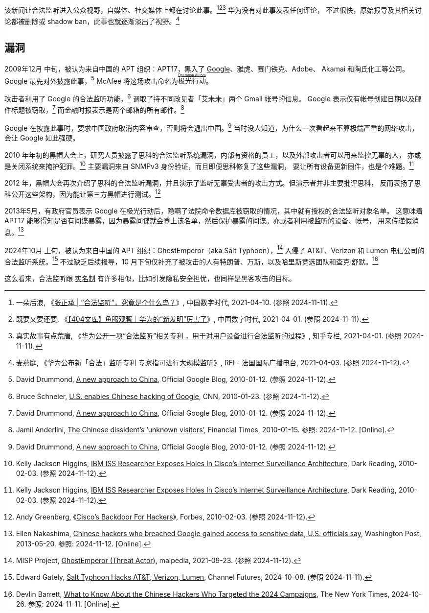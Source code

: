 [^6539]: 404博物馆, 《[华为公开“合法监听”专利，用于对用户设备进行合法监听](https://web.archive.org/web/20240530011444/https://404museum.com/6539.html)》, 404博物馆, 2021-04-05. (参照 2024-11-11).

[^64651]: 一朵后浪, 《[张正承 | “合法监听”，究竟是个什么鸟？](https://web.archive.org/web/20230405143458/https://chinadigitaltimes.net/chinese/664651.html)》, 中国数字时代, 2021-04-10. (参照 2024-11-11).

该新闻让合法监听进入公众视野，自媒体、社交媒体上都在讨论此事。[^64651][^64309][^04644] 华为没有对此事发表任何评论，
不过很快，原始报导及其相关讨论都被删除或 shadow ban，此事也就逐渐淡出了视野。[^51042]

[^64309]: 既要又要还要, 《[【404文库】鱼眼观察｜华为的“新发明”厉害了](https://web.archive.org/web/20240622221010/https://chinadigitaltimes.net/chinese/664309.html)》, 中国数字时代, 2021-04-01. (参照 2024-11-11).

[^04644]: 真实故事有点荒唐, 《[华为公开一项“合法监听”相关专利 ，用于对用户设备进行合法监听的过程](https://zhuanlan.zhihu.com/p/361704644)》, 知乎专栏, 2021-04-01. (参照 2024-11-11).

[^51042]: 麦燕庭, 《[华为公布新「合法」监听专利 专家指可进行大规模监听](https://web.archive.org/web/20210608051042/https://www.rfi.fr/cn/中国/20210403-华为公布新-合法-监听专利-专家指可进行大规模监听)》, RFI - 法国国际广播电台, 2021-04-03. (参照 2024-11-12).

## 漏洞

2009年12月 中旬，被认为来自中国的 APT 组织：APT17，黑入了 [Google](/company/Google/index.md)、雅虎、赛门铁克、Adobe、
Akamai 和陶氏化工等公司。Google 最先对外披露此事，[^32229]
McAfee 将这场攻击命名为<ruby>极光行动<rt>[Operation Aurora][]</rt></ruby>。

[^32229]: David Drummond, [A new approach to China](https://web.archive.org/web/20100113232229/http://googleblog.blogspot.com/2010/01/new-approach-to-china.html), Official Google Blog, 2010-01-12. (参照 2024-11-12).

[Operation Aurora]: https://en.wikipedia.org/wiki/Operation_Aurora

攻击者利用了 Google 的合法监听功能，[^21327] 调取了持不同政见者「艾未未」两个 Gmail 帐号的信息。
Google 表示仅有帐号创建日期以及邮件标题被窃取，[^32229] 而金融时报表示是两个邮箱的所有邮件。[^abdc0]

[^21327]: Bruce Schneier, [U.S. enables Chinese hacking of Google](https://web.archive.org/web/20100125221327/http://edition.cnn.com/2010/OPINION/01/23/schneier.google.hacking/index.html), CNN, 2010-01-23. (参照 2024-11-12).

[^abdc0]: Jamil Anderlini, [The Chinese dissident’s ‘unknown visitors’](https://web.archive.org/web/20231226094617/http://www.ft.com/content/c590cdd0-016a-11df-8c54-00144feabdc0), Financial Times, 2010-01-15. 参照: 2024-11-12. [Online].

Google 在披露此事时，要求中国政府取消内容审查，否则将会退出中国。[^32229]
当时没人知道，为什么一次看起来不算极端严重的网络攻击，会让 Google 如此强硬。

2010 年年初的黑帽大会上，研究人员披露了思科的合法监听系统漏洞，内部有资格的员工，以及外部攻击者可以用来监控无辜的人，
亦或是关闭系统来掩护犯罪。[^13024] 主要漏洞来自 SNMPv3 身份验证，而且即便思科修复了这些漏洞，
要让所有设备更新固件，也是个难题。[^13024]

[^13024]: Kelly Jackson Higgins, [IBM ISS Researcher Exposes Holes In Cisco’s Internet Surveillance Architecture](https://web.archive.org/web/20240418113024/https://www.darkreading.com/perimeter/ibm-iss-researcher-exposes-holes-in-cisco-s-internet-surveillance-architecture), Dark Reading, 2010-02-03. (参照 2024-11-12).

2012 年，黑帽大会再次介绍了思科的合法监听漏洞，并且演示了监听无辜受害者的攻击方式。但演示者并非主要批评思科，
反而表扬了思科公开这些架构，因为能让第三方黑帽进行测试。[^55803]

[^55803]: Andy Greenberg, 《[Cisco’s Backdoor For Hackers](https://web.archive.org/web/20100612155803/http://www.forbes.com/2010/02/03/hackers-networking-equipment-technology-security-cisco.html)》, Forbes, 2010-02-03. (参照 2024-11-12).

2013年5月，有政府官员表示 Google 在极光行动后，隐瞒了法院命令数据库被窃取的情况，其中就有授权的合法监听对象名单。
这意味着 APT17 能够得知是否有间谍暴露，因为暴露间谍就会登上该名单，然后保护暴露的间谍。亦或者利用被监听的设备、帐号，
用来传递假消息。[^fe767]

[^fe767]: Ellen Nakashima, [Chinese hackers who breached Google gained access to sensitive data, U.S. officials say](https://web.archive.org/web/20130521024017/http://www.washingtonpost.com/world/national-security/chinese-hackers-who-breached-google-gained-access-to-sensitive-data-us-officials-say/2013/05/20/51330428-be34-11e2-89c9-3be8095fe767_story.html), Washington Post, 2013-05-20. 参照: 2024-11-12. [Online].

2024年10月 上旬，被认为来自中国的 APT 组织：GhostEmperor（aka Salt Typhoon），[^05307]
入侵了 AT&T、Verizon 和 Lumen 电信公司的合法监听系统。[^65145]
不过缺乏后续报导，10 月下旬仅补充了被攻击的人有特朗普、万斯，以及哈里斯竞选团队和查克·舒默。[^65621]

[^05307]: MISP Project, [GhostEmperor (Threat Actor)](https://web.archive.org/web/20241008005307/https://malpedia.caad.fkie.fraunhofer.de/actor/ghostemperor), malpedia, 2021-09-23. (参照 2024-11-12).

[^65145]: Edward Gately, [Salt Typhoon Hacks AT&T, Verizon, Lumen](https://www.channelfutures.com/security/salt-typhoon-hacks-att-verizon-lumen), Channel Futures, 2024-10-08. (参照 2024-11-11).

[^65621]: Devlin Barrett, [What to Know About the Chinese Hackers Who Targeted the 2024 Campaigns](https://web.archive.org/web/20241110165621/https://www.nytimes.com/2024/10/26/us/politics/salt-typhoon-hack-what-we-know.html), The New York Times, 2024-10-26. 参照: 2024-11-11. [Online].

这么看来，合法监听跟 [实名制](/censorship/实名制.md) 有许多相似，比如引发隐私安全担忧，也同样是黑客攻击的目标。


[网络犯罪公约]: https://en.wikipedia.org/wiki/Convention_on_Cybercrime
[СОРМ]: https://ru.wikipedia.org/wiki/СОРМ
[^doc8]: [「О порядке внедрения системы технических средств по обеспечению оперативно-розыскных мероприятий на сетях телефонной, подвижной и беспроводной связи и персонального радиовызова общего пользования」. Приказ № 130 от 25.07.2000 г.](https://web.archive.org/web/20131029194750/https://www.ispreview.ru/doc8.html), ISP Review, 2000-07-25. (参照 2024-11-10).
[^35235]: "[Прослушка телефонных разговоров и перехват трафика в России](https://web.archive.org/web/20141210073206/http://ria.ru/infografika/20130815/956535235.html)", РИА Новости, 2020-03-01. (参照 2024-11-10).
[^60304]: 全国人民代表大会, 《[中华人民共和国刑事诉讼法](https://web.archive.org/web/20240526060304/https://zh.wikisource.org/wiki/中华人民共和国刑事诉讼法)》, 维基文库，自由的图书馆, 2018-10-26. (参照 2024-11-10).
[^98432]: 深圳市公安局南山分局, 《[人民警察法](https://web.archive.org/web/20210823132712/http://www.szns.gov.cn/nsnsgafj/gkmlpt/content/8/8098/post_8098432.html)》, 深圳市公安局南山分局, 2020-09-15. (参照 2024-11-10).
[^A7B8E]: 工业和信息化部, 《[GB 33473-2016 即时通信业务HI接口总体技术要求](https://openstd.samr.gov.cn/bzgk/gb/newGbInfo?hcno=BAEC39739F3547B6E5D3238F102A7B8E)》, 国家标准全文公开系统, 2016-12-30. (参照 2024-11-10).
[^2620A]: 刘昕颖, 曹明明与江坤, 《[一种监听ip域通信的方法与系统](https://web.archive.org/web/20241110133708/https://patents.google.com/patent/CN101252620A)》, CN101252620A, 2008-08-27 参照: 2024-11-10. [Online].
[^7571A]: 陈迁, 朱灿与毛晓峻, 《[通过移动终端监听短信业务的方法、系统及监听中心](https://web.archive.org/web/20241110133605/https://patents.google.com/patent/CN101557571A)》, CN101557571A, 2009-10-14 参照: 2024-11-10. [Online].
[^7603A]: 邵钢锤, 《[一种合法监听的方法、装置和系统](https://web.archive.org/web/20241110141531/https://patents.google.com/patent/CN101557603A)》, CN101557603A, 2009-10-14 参照: 2024-11-10. [Online].
[^82945]: 林國翔, 沈士豪和李鎮宇, 《[取得加密通訊內容因應對策——從通訊監察技術觀點出發](https://web.archive.org/web/20241110082945/https://tpl.ncl.edu.tw/NclService/pdfdownload?filePath=lV8OirTfsslWcCxIpLbUfvOO3kZLyeuc-Y2MSK_HqsO_10KraKBKd0lOEw8vnaZi&imgType=Bn5sH4BGpJw=&key=4nfe83MdvuZSnE0Lf-ThjtrNuAxD_lTGkDWCI6kZdOweVVU9OyINO4qBZJhLTxWd&xmlId=0007319072)》, _臺灣警察專科學校警專學報_, vol. 第七卷第六期, 页码 25-48 頁, 中華民國110年, [Online].
[^3924]: Bill Foster, Fred Baker 和 Chip Sharp, [Cisco Architecture for Lawful Intercept in IP Networks](http://doi.org/10.17487/RFC3924 "https://datatracker.ietf.org/doc/rfc3924/"), Internet Engineering Task Force, Request for Comments RFC 3924, 2004年11月. doi: 10.17487/RFC3924.
[^59201]: 彭俊豪, 《[以 SIP 為基礎提供合法監聽之功能](https://web.archive.org/web/20241110083059/https://ir.lib.nycu.edu.tw/bitstream/11536/50324/1/759201.pdf)》, _國立交通大學資訊工程學系碩士論文_, 中華民國九十四年七, 参照: 2024-11-10. [Online].
[^15565]: 搜狐科技, 《[传华为手机被安装监听软件收集隐私 官方愤怒回应](https://web.archive.org/web/20171002151742/http://www.sohu.com/a/161410425_115565)》, 搜狐网, 2017-08-01. (参照 2024-11-11).
